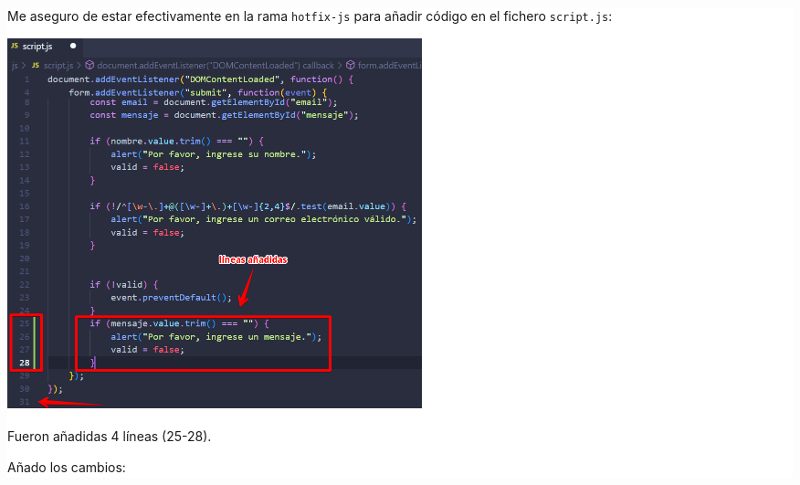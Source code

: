 Me aseguro de estar efectivamente en la rama `hotfix-js` para añadir código en el fichero `script.js`:



<img src="./Ejercicio-de-Git---proyecto-labdist.assets/image-20250214115501318.png" alt="image-20250214115501318" style="zoom:50%;" />

Fueron añadidas 4 líneas (25-28).

Añado los cambios:
